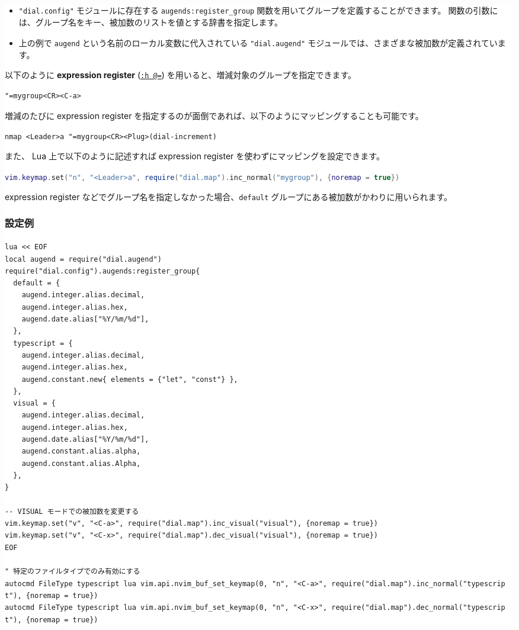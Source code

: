 
* `"dial.config"` モジュールに存在する `augends:register_group` 関数を用いてグループを定義することができます。
  関数の引数には、グループ名をキー、被加数のリストを値とする辞書を指定します。

* 上の例で `augend` という名前のローカル変数に代入されている `"dial.augend"` モジュールでは、さまざまな被加数が定義されています。

以下のように **expression register** ([`:h @=`](https://neovim.io/doc/user/change.html#quote_=)) を用いると、増減対象のグループを指定できます。

```
"=mygroup<CR><C-a>
```

増減のたびに expression register を指定するのが面倒であれば、以下のようにマッピングすることも可能です。

```vim
nmap <Leader>a "=mygroup<CR><Plug>(dial-increment)
```

また、 Lua 上で以下のように記述すれば expression register を使わずにマッピングを設定できます。

```lua
vim.keymap.set("n", "<Leader>a", require("dial.map").inc_normal("mygroup"), {noremap = true})
```

expression register などでグループ名を指定しなかった場合、`default` グループにある被加数がかわりに用いられます。

### 設定例

```vim
lua << EOF
local augend = require("dial.augend")
require("dial.config").augends:register_group{
  default = {
    augend.integer.alias.decimal,
    augend.integer.alias.hex,
    augend.date.alias["%Y/%m/%d"],
  },
  typescript = {
    augend.integer.alias.decimal,
    augend.integer.alias.hex,
    augend.constant.new{ elements = {"let", "const"} },
  },
  visual = {
    augend.integer.alias.decimal,
    augend.integer.alias.hex,
    augend.date.alias["%Y/%m/%d"],
    augend.constant.alias.alpha,
    augend.constant.alias.Alpha,
  },
}

-- VISUAL モードでの被加数を変更する
vim.keymap.set("v", "<C-a>", require("dial.map").inc_visual("visual"), {noremap = true})
vim.keymap.set("v", "<C-x>", require("dial.map").dec_visual("visual"), {noremap = true})
EOF

" 特定のファイルタイプでのみ有効にする
autocmd FileType typescript lua vim.api.nvim_buf_set_keymap(0, "n", "<C-a>", require("dial.map").inc_normal("typescript"), {noremap = true})
autocmd FileType typescript lua vim.api.nvim_buf_set_keymap(0, "n", "<C-x>", require("dial.map").dec_normal("typescript"), {noremap = true})
```
